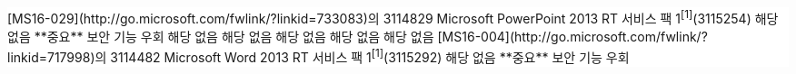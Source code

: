 </td>
<td style="border:1px solid black;">
[MS16-029](http://go.microsoft.com/fwlink/?linkid=733083)의 3114829

</td>
</tr>
<tr>
<td style="border:1px solid black;">
Microsoft PowerPoint 2013 RT 서비스 팩 1<sup>[1]</sup>(3115254)

</td>
<td style="border:1px solid black;">
해당 없음

</td>
<td style="border:1px solid black;">
**중요**  
보안 기능 우회

</td>
<td style="border:1px solid black;">
해당 없음

</td>
<td style="border:1px solid black;">
해당 없음

</td>
<td style="border:1px solid black;">
해당 없음

</td>
<td style="border:1px solid black;">
해당 없음

</td>
<td style="border:1px solid black;">
해당 없음

</td>
<td style="border:1px solid black;">
[MS16-004](http://go.microsoft.com/fwlink/?linkid=717998)의 3114482

</td>
</tr>
<tr>
<td style="border:1px solid black;">
Microsoft Word 2013 RT 서비스 팩 1<sup>[1]</sup>(3115292)

</td>
<td style="border:1px solid black;">
해당 없음

</td>
<td style="border:1px solid black;">
**중요**  
보안 기능 우회
